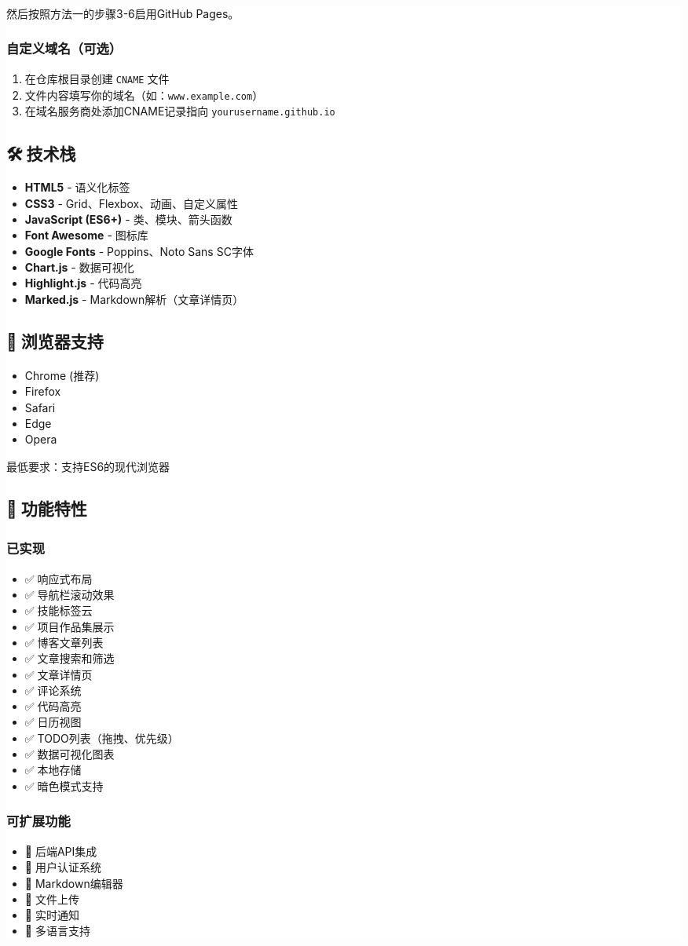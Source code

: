 然后按照方法一的步骤3-6启用GitHub Pages。

### 自定义域名（可选）

1. 在仓库根目录创建 `CNAME` 文件
2. 文件内容填写你的域名（如：`www.example.com`）
3. 在域名服务商处添加CNAME记录指向 `yourusername.github.io`

## 🛠️ 技术栈

- **HTML5** - 语义化标签
- **CSS3** - Grid、Flexbox、动画、自定义属性
- **JavaScript (ES6+)** - 类、模块、箭头函数
- **Font Awesome** - 图标库
- **Google Fonts** - Poppins、Noto Sans SC字体
- **Chart.js** - 数据可视化
- **Highlight.js** - 代码高亮
- **Marked.js** - Markdown解析（文章详情页）

## 📱 浏览器支持

- Chrome (推荐)
- Firefox
- Safari
- Edge
- Opera

最低要求：支持ES6的现代浏览器

## 🎯 功能特性

### 已实现
- ✅ 响应式布局
- ✅ 导航栏滚动效果
- ✅ 技能标签云
- ✅ 项目作品集展示
- ✅ 博客文章列表
- ✅ 文章搜索和筛选
- ✅ 文章详情页
- ✅ 评论系统
- ✅ 代码高亮
- ✅ 日历视图
- ✅ TODO列表（拖拽、优先级）
- ✅ 数据可视化图表
- ✅ 本地存储
- ✅ 暗色模式支持

### 可扩展功能
- 🔄 后端API集成
- 🔄 用户认证系统
- 🔄 Markdown编辑器
- 🔄 文件上传
- 🔄 实时通知
- 🔄 多语言支持
